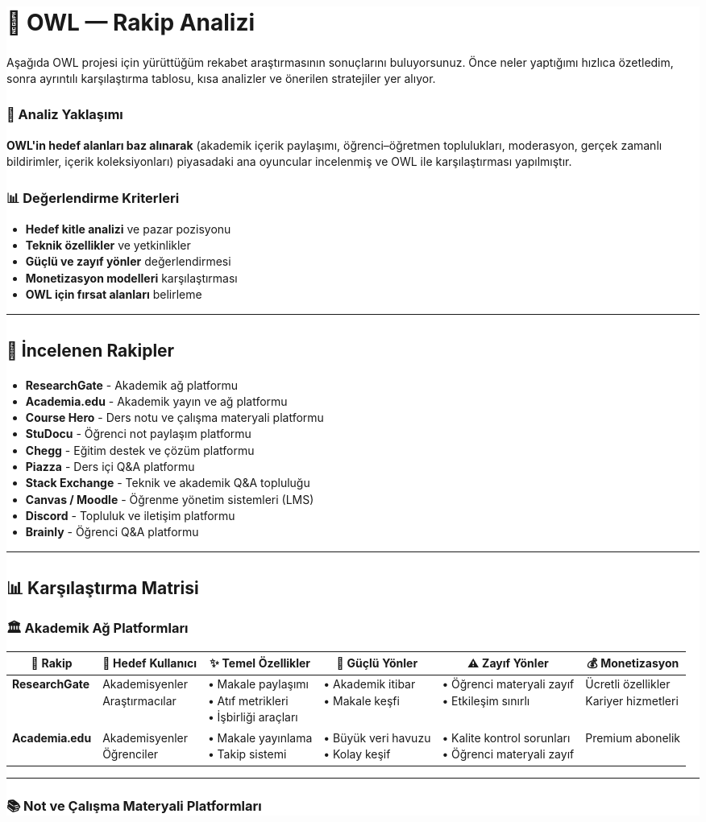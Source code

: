# 🦉 OWL — Rakip Analizi

Aşağıda OWL projesi için yürüttüğüm rekabet araştırmasının sonuçlarını buluyorsunuz. Önce neler yaptığımı hızlıca özetledim, sonra ayrıntılı karşılaştırma tablosu, kısa analizler ve önerilen stratejiler yer alıyor.

### 🔬 Analiz Yaklaşımı
**OWL'in hedef alanları baz alınarak** (akademik içerik paylaşımı, öğrenci–öğretmen toplulukları, moderasyon, gerçek zamanlı bildirimler, içerik koleksiyonları) piyasadaki ana oyuncular incelenmiş ve OWL ile karşılaştırması yapılmıştır.

### 📊 Değerlendirme Kriterleri
- **Hedef kitle analizi** ve pazar pozisyonu
- **Teknik özellikler** ve yetkinlikler
- **Güçlü ve zayıf yönler** değerlendirmesi
- **Monetizasyon modelleri** karşılaştırması
- **OWL için fırsat alanları** belirleme

---

## 🎯 İncelenen Rakipler

- **ResearchGate** - Akademik ağ platformu
- **Academia.edu** - Akademik yayın ve ağ platformu
- **Course Hero** - Ders notu ve çalışma materyali platformu
- **StuDocu** - Öğrenci not paylaşım platformu
- **Chegg** - Eğitim destek ve çözüm platformu
- **Piazza** - Ders içi Q&A platformu
- **Stack Exchange** - Teknik ve akademik Q&A topluluğu
- **Canvas / Moodle** - Öğrenme yönetim sistemleri (LMS)
- **Discord** - Topluluk ve iletişim platformu
- **Brainly** - Öğrenci Q&A platformu

---

## 📊 Karşılaştırma Matrisi

### 🏛️ Akademik Ağ Platformları

| 🏢 **Rakip** | 🎯 **Hedef Kullanıcı** | ✨ **Temel Özellikler** | 💪 **Güçlü Yönler** | ⚠️ **Zayıf Yönler** | 💰 **Monetizasyon** |
|-------------|----------------------|----------------------|-------------------|------------------|-------------------|
| **ResearchGate** | Akademisyenler<br/>Araştırmacılar | • Makale paylaşımı<br/>• Atıf metrikleri<br/>• İşbirliği araçları | • Akademik itibar<br/>• Makale keşfi | • Öğrenci materyali zayıf<br/>• Etkileşim sınırlı | Ücretli özellikler<br/>Kariyer hizmetleri |
| **Academia.edu** | Akademisyenler<br/>Öğrenciler | • Makale yayınlama<br/>• Takip sistemi | • Büyük veri havuzu<br/>• Kolay keşif | • Kalite kontrol sorunları<br/>• Öğrenci materyali zayıf | Premium abonelik |

---

### 📚 Not ve Çalışma Materyali Platformları
